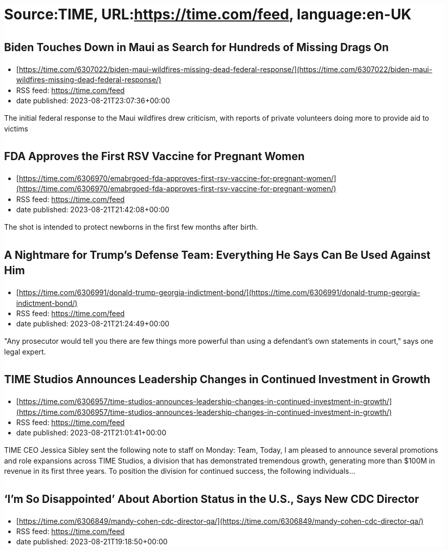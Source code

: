 # Source:TIME, URL:https://time.com/feed, language:en-UK

## Biden Touches Down in Maui as Search for Hundreds of Missing Drags On
 - [https://time.com/6307022/biden-maui-wildfires-missing-dead-federal-response/](https://time.com/6307022/biden-maui-wildfires-missing-dead-federal-response/)
 - RSS feed: https://time.com/feed
 - date published: 2023-08-21T23:07:36+00:00

The initial federal response to the Maui wildfires drew criticism, with reports of private volunteers doing more to provide aid to victims

## FDA Approves the First RSV Vaccine for Pregnant Women
 - [https://time.com/6306970/emabrgoed-fda-approves-first-rsv-vaccine-for-pregnant-women/](https://time.com/6306970/emabrgoed-fda-approves-first-rsv-vaccine-for-pregnant-women/)
 - RSS feed: https://time.com/feed
 - date published: 2023-08-21T21:42:08+00:00

The shot is intended to protect newborns in the first few months after birth.

## A Nightmare for Trump’s Defense Team: Everything He Says Can Be Used Against Him
 - [https://time.com/6306991/donald-trump-georgia-indictment-bond/](https://time.com/6306991/donald-trump-georgia-indictment-bond/)
 - RSS feed: https://time.com/feed
 - date published: 2023-08-21T21:24:49+00:00

"Any prosecutor would tell you there are few things more powerful than using a defendant’s own statements in court," says one legal expert.

## TIME Studios Announces Leadership Changes in Continued Investment in Growth
 - [https://time.com/6306957/time-studios-announces-leadership-changes-in-continued-investment-in-growth/](https://time.com/6306957/time-studios-announces-leadership-changes-in-continued-investment-in-growth/)
 - RSS feed: https://time.com/feed
 - date published: 2023-08-21T21:01:41+00:00

TIME CEO Jessica Sibley sent the following note to staff on Monday: Team, Today, I am pleased to announce several promotions and role expansions across TIME Studios, a division that has demonstrated tremendous growth, generating more than $100M in revenue in its first three years. To position the division for continued success, the following individuals&#8230;

## ‘I’m So Disappointed’ About Abortion Status in the U.S., Says New CDC Director
 - [https://time.com/6306849/mandy-cohen-cdc-director-qa/](https://time.com/6306849/mandy-cohen-cdc-director-qa/)
 - RSS feed: https://time.com/feed
 - date published: 2023-08-21T19:18:50+00:00
